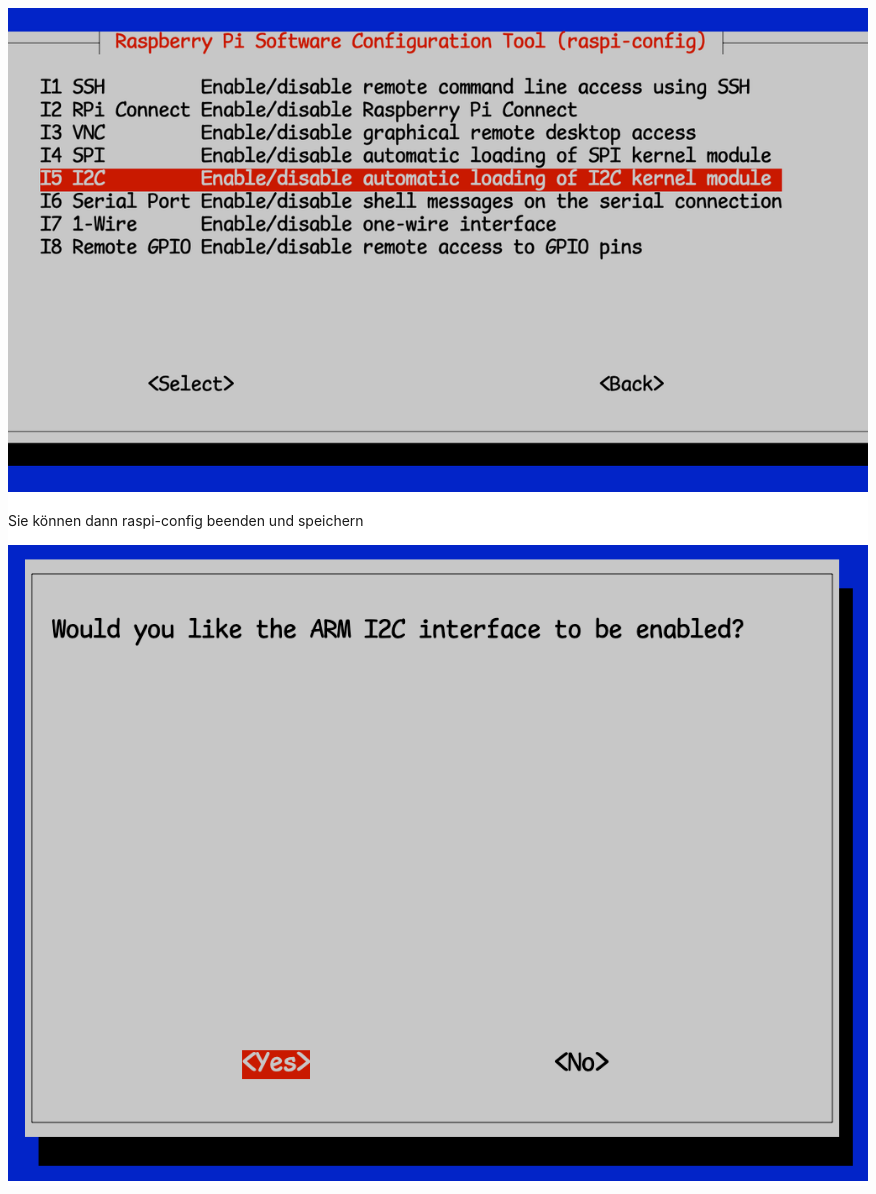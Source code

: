 ![I2C-Schnittstelle aktivieren](images/enable-i2c.png)

Sie können dann raspi-config beenden und speichern

![Änderungen an der I2C-Schnittstelle speichern](images/ic2-enabled.png)
